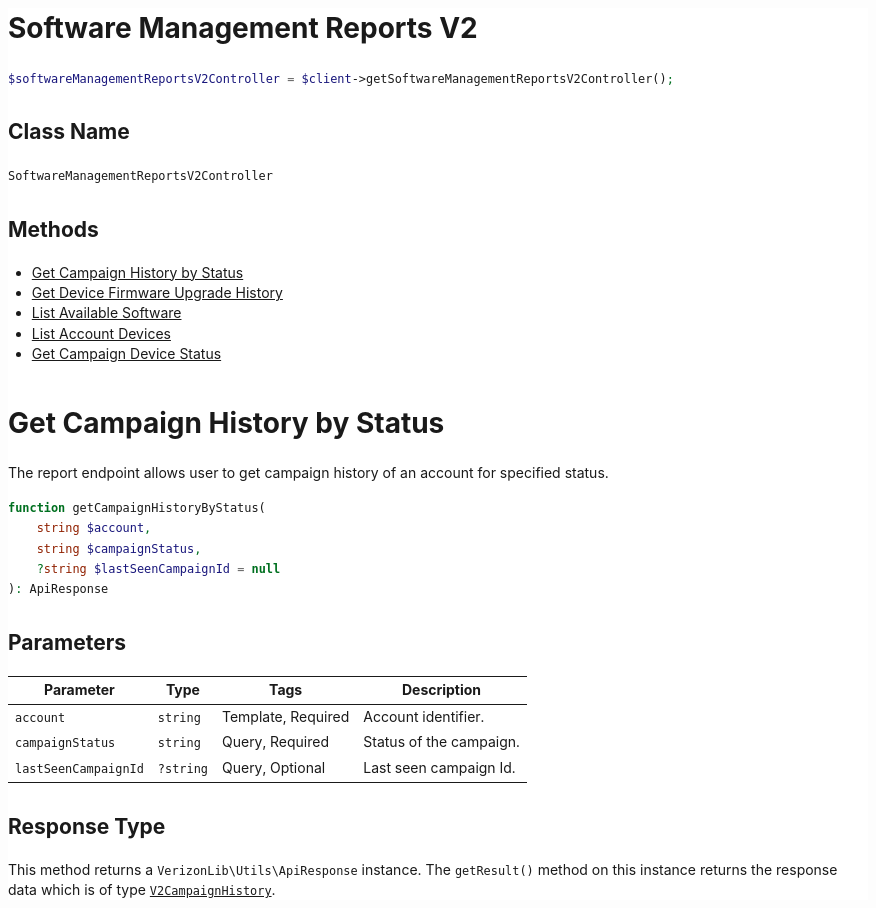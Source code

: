 # Software Management Reports V2

```php
$softwareManagementReportsV2Controller = $client->getSoftwareManagementReportsV2Controller();
```

## Class Name

`SoftwareManagementReportsV2Controller`

## Methods

* [Get Campaign History by Status](../../doc/controllers/software-management-reports-v2.md#get-campaign-history-by-status)
* [Get Device Firmware Upgrade History](../../doc/controllers/software-management-reports-v2.md#get-device-firmware-upgrade-history)
* [List Available Software](../../doc/controllers/software-management-reports-v2.md#list-available-software)
* [List Account Devices](../../doc/controllers/software-management-reports-v2.md#list-account-devices)
* [Get Campaign Device Status](../../doc/controllers/software-management-reports-v2.md#get-campaign-device-status)


# Get Campaign History by Status

The report endpoint allows user to get campaign history of an account for specified status.

```php
function getCampaignHistoryByStatus(
    string $account,
    string $campaignStatus,
    ?string $lastSeenCampaignId = null
): ApiResponse
```

## Parameters

| Parameter | Type | Tags | Description |
|  --- | --- | --- | --- |
| `account` | `string` | Template, Required | Account identifier. |
| `campaignStatus` | `string` | Query, Required | Status of the campaign. |
| `lastSeenCampaignId` | `?string` | Query, Optional | Last seen campaign Id. |

## Response Type

This method returns a `VerizonLib\Utils\ApiResponse` instance. The `getResult()` method on this instance returns the response data which is of type [`V2CampaignHistory`](../../doc/models/v2-campaign-history.md).
